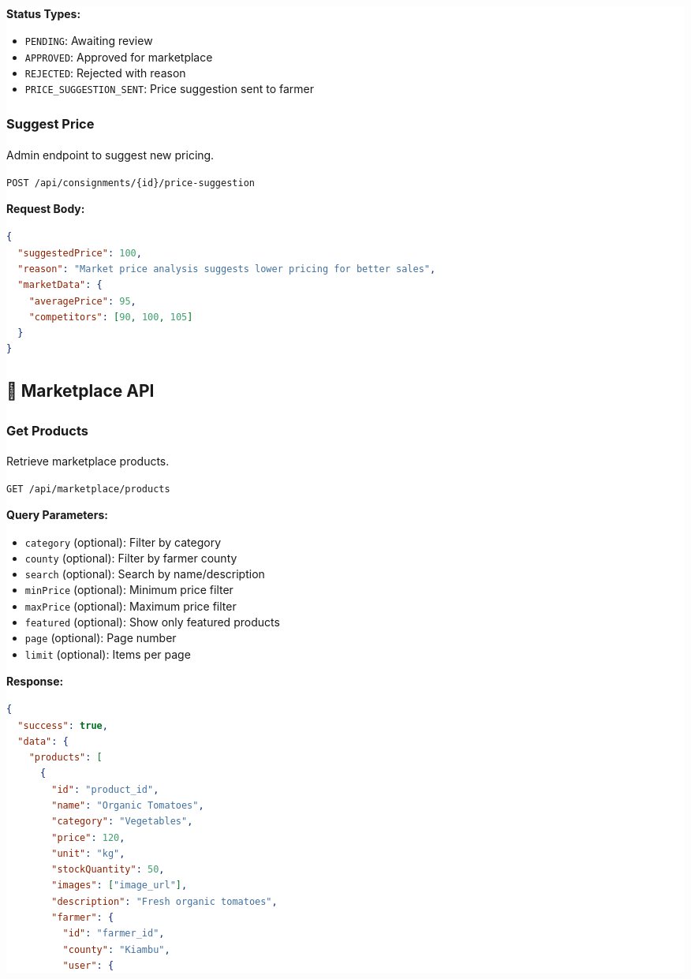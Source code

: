 **Status Types:**

- `PENDING`: Awaiting review
- `APPROVED`: Approved for marketplace
- `REJECTED`: Rejected with reason
- `PRICE_SUGGESTION_SENT`: Price suggestion sent to farmer

### Suggest Price

Admin endpoint to suggest new pricing.

```http
POST /api/consignments/{id}/price-suggestion
```

**Request Body:**

```json
{
  "suggestedPrice": 100,
  "reason": "Market price analysis suggests lower pricing for better sales",
  "marketData": {
    "averagePrice": 95,
    "competitors": [90, 100, 105]
  }
}
```

## 🛒 Marketplace API

### Get Products

Retrieve marketplace products.

```http
GET /api/marketplace/products
```

**Query Parameters:**

- `category` (optional): Filter by category
- `county` (optional): Filter by farmer county
- `search` (optional): Search by name/description
- `minPrice` (optional): Minimum price filter
- `maxPrice` (optional): Maximum price filter
- `featured` (optional): Show only featured products
- `page` (optional): Page number
- `limit` (optional): Items per page

**Response:**

```json
{
  "success": true,
  "data": {
    "products": [
      {
        "id": "product_id",
        "name": "Organic Tomatoes",
        "category": "Vegetables",
        "price": 120,
        "unit": "kg",
        "stockQuantity": 50,
        "images": ["image_url"],
        "description": "Fresh organic tomatoes",
        "farmer": {
          "id": "farmer_id",
          "county": "Kiambu",
          "user": {
```